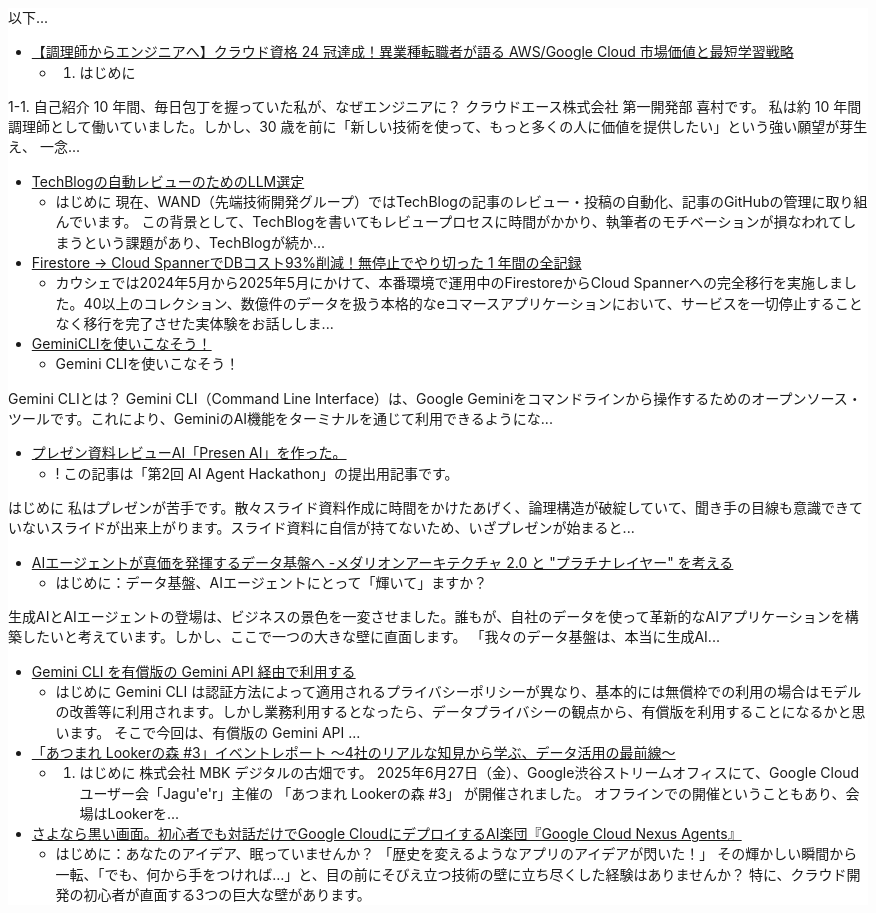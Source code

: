 以下...
- [【調理師からエンジニアへ】クラウド資格 24 冠達成！異業種転職者が語る AWS/Google Cloud 市場価値と最短学習戦略](https://zenn.dev/cloud_ace/articles/05df2885a7b1d5)
  - 1. はじめに

 1-1. 自己紹介
10 年間、毎日包丁を握っていた私が、なぜエンジニアに？
クラウドエース株式会社 第一開発部 喜村です。
私は約 10 年間調理師として働いていました。しかし、30 歳を前に「新しい技術を使って、もっと多くの人に価値を提供したい」という強い願望が芽生え、
一念...
- [TechBlogの自動レビューのためのLLM選定](https://zenn.dev/exwzd/articles/20250502_llm_selection_for_tech_blog)
  - はじめに
現在、WAND（先端技術開発グループ）ではTechBlogの記事のレビュー・投稿の自動化、記事のGitHubの管理に取り組んでいます。
この背景として、TechBlogを書いてもレビュープロセスに時間がかかり、執筆者のモチベーションが損なわれてしまうという課題があり、TechBlogが続か...
- [Firestore → Cloud SpannerでDBコスト93%削減！無停止でやり切った 1 年間の全記録](https://zenn.dev/kauche/articles/1e733da3748ee1)
  - カウシェでは2024年5月から2025年5月にかけて、本番環境で運用中のFirestoreからCloud Spannerへの完全移行を実施しました。40以上のコレクション、数億件のデータを扱う本格的なeコマースアプリケーションにおいて、サービスを一切停止することなく移行を完了させた実体験をお話ししま...
- [GeminiCLIを使いこなそう！](https://zenn.dev/bharen/articles/a4bc949ec0c5d0)
  - Gemini CLIを使いこなそう！

Gemini CLIとは？
Gemini CLI（Command Line Interface）は、Google Geminiをコマンドラインから操作するためのオープンソース・ツールです。これにより、GeminiのAI機能をターミナルを通じて利用できるようにな...
- [プレゼン資料レビューAI「Presen AI」を作った。](https://zenn.dev/kkawamura/articles/7596892994ae69)
  - !
この記事は「第2回 AI Agent Hackathon」の提出用記事です。


 はじめに
私はプレゼンが苦手です。散々スライド資料作成に時間をかけたあげく、論理構造が破綻していて、聞き手の目線も意識できていないスライドが出来上がります。スライド資料に自信が持てないため、いざプレゼンが始まると...
- [AIエージェントが真価を発揮するデータ基盤へ -メダリオンアーキテクチャ 2.0 と "プラチナレイヤー" を考える](https://zenn.dev/google_cloud_jp/articles/ff74bf18e44f97)
  - はじめに：データ基盤、AIエージェントにとって「輝いて」ますか？

生成AIとAIエージェントの登場は、ビジネスの景色を一変させました。誰もが、自社のデータを使って革新的なAIアプリケーションを構築したいと考えています。しかし、ここで一つの大きな壁に直面します。
「我々のデータ基盤は、本当に生成AI...
- [Gemini CLI を有償版の Gemini API 経由で利用する](https://zenn.dev/babyjob/articles/c4217cab918989)
  - はじめに
Gemini CLI は認証方法によって適用されるプライバシーポリシーが異なり、基本的には無償枠での利用の場合はモデルの改善等に利用されます。しかし業務利用するとなったら、データプライバシーの観点から、有償版を利用することになるかと思います。
そこで今回は、有償版の Gemini API ...
- [「あつまれ Lookerの森 #3」イベントレポート 〜4社のリアルな知見から学ぶ、データ活用の最前線〜](https://zenn.dev/hogeticlab/articles/90ff88d1e213e9)
  - 1. はじめに
株式会社 MBK デジタルの古畑です。
2025年6月27日（金）、Google渋谷ストリームオフィスにて、Google Cloudユーザー会「Jagu'e'r」主催の 「あつまれ Lookerの森 #3」 が開催されました。
オフラインでの開催ということもあり、会場はLookerを...
- [さよなら黒い画面。初心者でも対話だけでGoogle CloudにデプロイするAI楽団『Google Cloud Nexus Agents』](https://zenn.dev/hiromasa_koshi/articles/5542ff22c55718)
  - はじめに：あなたのアイデア、眠っていませんか？
「歴史を変えるようなアプリのアイデアが閃いた！」
その輝かしい瞬間から一転、「でも、何から手をつければ…」と、目の前にそびえ立つ技術の壁に立ち尽くした経験はありませんか？
特に、クラウド開発の初心者が直面する3つの巨大な壁があります。
